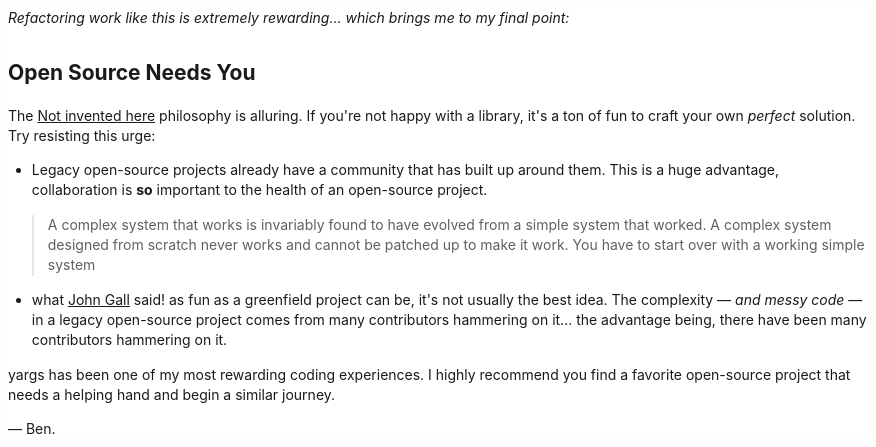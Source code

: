 _Refactoring work like this is extremely rewarding... which brings me to my final point:_

## Open Source Needs You

The [Not invented here](http://en.wikipedia.org/wiki/Not_invented_here) philosophy is alluring. If you're not happy with a library, it's a ton
of fun to craft your own _perfect_ solution. Try resisting this urge:

* Legacy open-source projects already have a community that has built
 up around them. This is a huge advantage, collaboration is **so**
 important to the health of an open-source project.

> A complex system that works is invariably found to have evolved from a simple system that worked. A complex system designed from scratch never works and cannot be patched up to make it work. You have to start over with a working simple system

* what [John Gall](http://en.wikiquote.org/wiki/John_Gall) said! as fun as a greenfield project can be, it's not usually the best idea. The complexity &mdash; _and messy code_ &mdash; in a
legacy open-source project comes from many contributors hammering on it... the
advantage being, there have been many contributors hammering on it.

yargs has been one of my most rewarding coding experiences. I
highly recommend you find a favorite open-source project that needs a helping hand and begin a similar journey.

&mdash; Ben.
